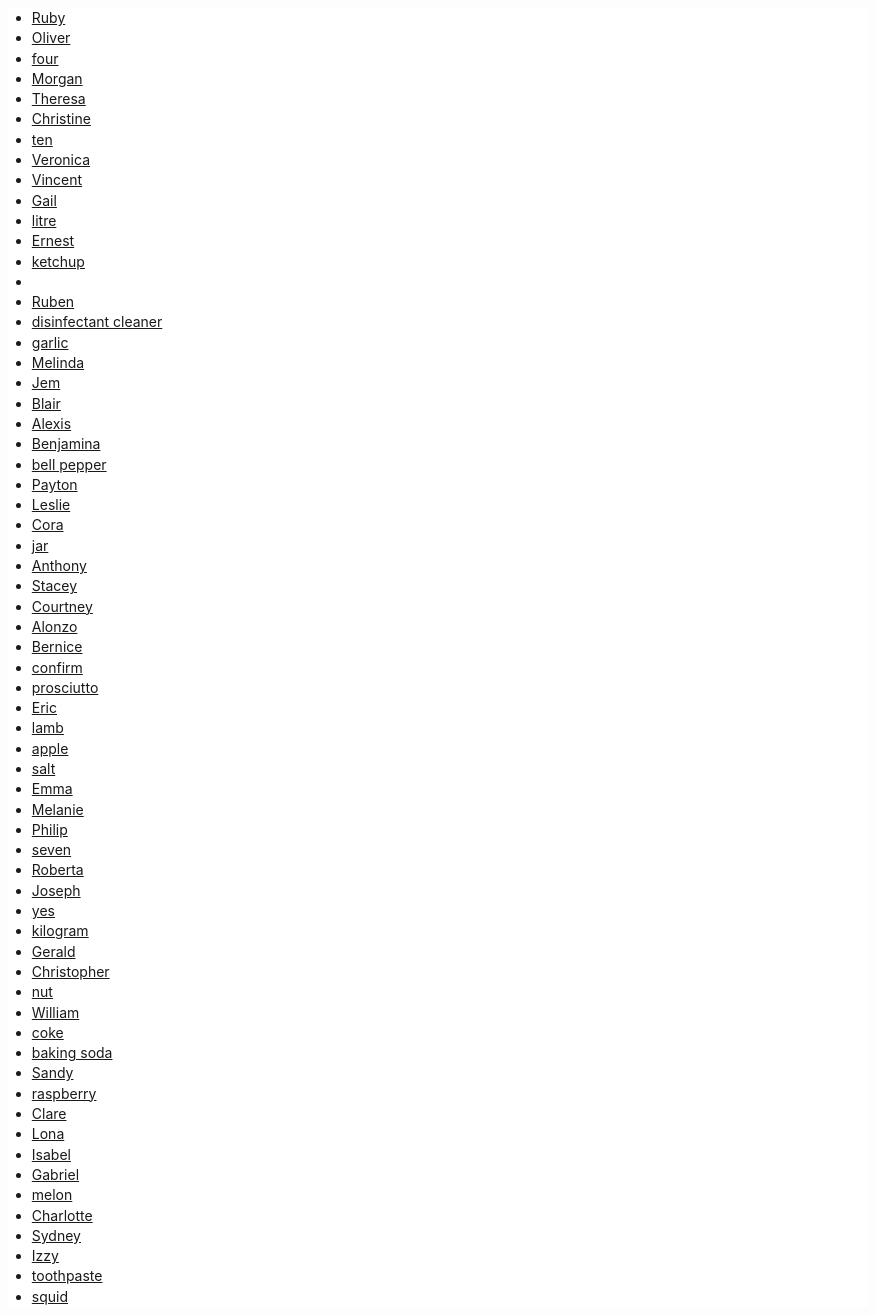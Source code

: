 - [Ruby](user)
- [Oliver](user)
- [four](quantity)
- [Morgan](user)
- [Theresa](user)
- [Christine](user)
- [ten](quantity)
- [Veronica](user)
- [Vincent](user)
- [Gail](user)
- [litre](uom)
- [Ernest](user)
- [ketchup](item)
- 
- [Ruben](user)
- [disinfectant cleaner](item)
- [garlic](item)
- [Melinda](user)
- [Jem](user)
- [Blair](user)
- [Alexis](user)
- [Benjamina](user)
- [bell pepper](item)
- [Payton](user)
- [Leslie](user)
- [Cora](user)
- [jar](uom)
- [Anthony](user)
- [Stacey](user)
- [Courtney](user)
- [Alonzo](user)
- [Bernice](user)
- [confirm](yes_no_answer)
- [prosciutto](item)
- [Eric](user)
- [lamb](item)
- [apple](item)
- [salt](item)
- [Emma](user)
- [Melanie](user)
- [Philip](user)
- [seven](quantity)
- [Roberta](user)
- [Joseph](user)
- [yes](yes_no_answer)
- [kilogram](uom)
- [Gerald](user)
- [Christopher](user)
- [nut](item)
- [William](user)
- [coke](item)
- [baking soda](item)
- [Sandy](user)
- [raspberry](item)
- [Clare](user)
- [Lona](user)
- [Isabel](user)
- [Gabriel](user)
- [melon](item)
- [Charlotte](user)
- [Sydney](user)
- [Izzy](user)
- [toothpaste](item)
- [squid](item)